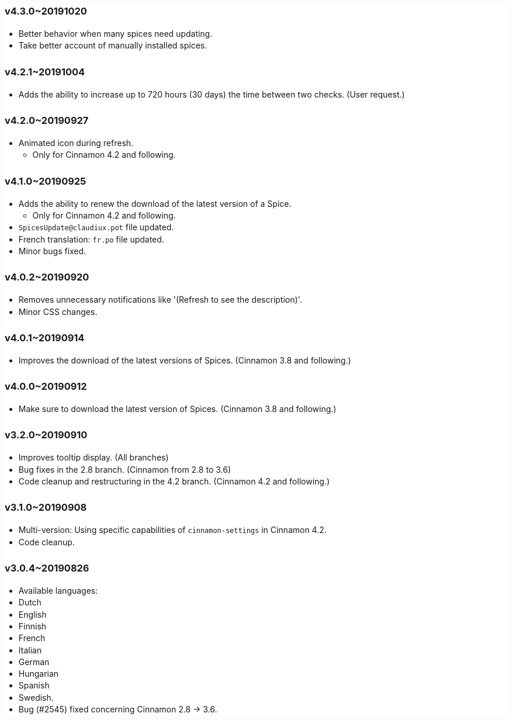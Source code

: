### v4.3.0~20191020
  * Better behavior when many spices need updating.
  * Take better account of manually installed spices.

### v4.2.1~20191004
  * Adds the ability to increase up to 720 hours (30 days) the time between two checks. (User request.)

### v4.2.0~20190927
  * Animated icon during refresh.
    * Only for Cinnamon 4.2 and following.

### v4.1.0~20190925
  * Adds the ability to renew the download of the latest version of a Spice.
    * Only for Cinnamon 4.2 and following.
  * `SpicesUpdate@claudiux.pot` file updated.
  * French translation: `fr.po` file updated.
  * Minor bugs fixed.

### v4.0.2~20190920
  * Removes unnecessary notifications like '(Refresh to see the description)'.
  * Minor CSS changes.

### v4.0.1~20190914
  * Improves the download of the latest versions of Spices. (Cinnamon 3.8 and following.)

### v4.0.0~20190912
  * Make sure to download the latest version of Spices. (Cinnamon 3.8 and following.)

### v3.2.0~20190910
  * Improves tooltip display. (All branches)
  * Bug fixes in the 2.8 branch. (Cinnamon from 2.8 to 3.6)
  * Code cleanup and restructuring in the 4.2 branch. (Cinnamon 4.2 and following.)

### v3.1.0~20190908
  * Multi-version: Using specific capabilities of `cinnamon-settings` in Cinnamon 4.2.
  * Code cleanup.

### v3.0.4~20190826
  * Available languages:
   * Dutch
   * English
   * Finnish
   * French
   * Italian
   * German
   * Hungarian
   * Spanish
   * Swedish.
  * Bug (#2545) fixed concerning Cinnamon 2.8 -> 3.6.
